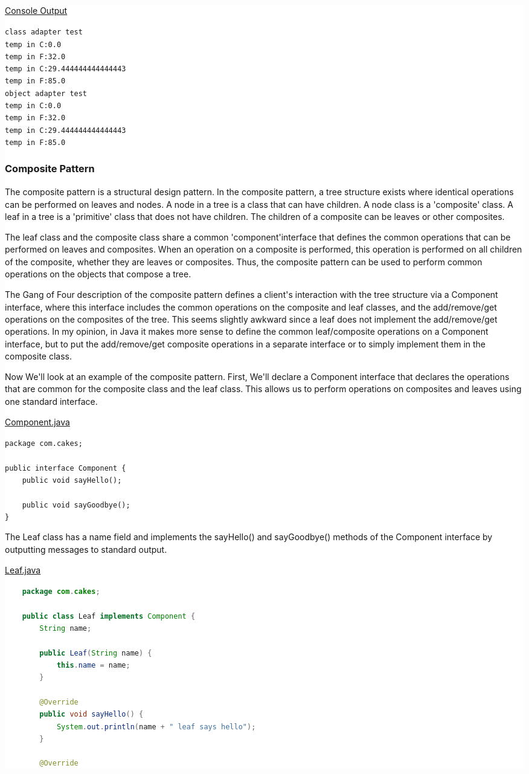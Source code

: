 [Console Output](http://www.avajava.com/tutorials/design-patterns/adapter-pattern/console.txt)

	class adapter test
	temp in C:0.0
	temp in F:32.0
	temp in C:29.444444444444443
	temp in F:85.0
	object adapter test
	temp in C:0.0
	temp in F:32.0
	temp in C:29.444444444444443
	temp in F:85.0

### Composite Pattern

The composite pattern is a structural design pattern. In the composite pattern, a tree structure exists where identical operations can be performed on leaves and nodes. A node in a tree is a class that can have children. A node class is a \'composite\' class. A leaf in a tree is a \'primitive\' class that does not have children. The children of a composite can be leaves or other composites.

The leaf class and the composite class share a common \'component\'interface that defines the common operations that can be performed on leaves and composites. When an operation on a composite is performed, this operation is performed on all children of the composite, whether they are leaves or composites. Thus, the composite pattern can be used to perform common operations on the objects that compose a tree.

The Gang of Four description of the composite pattern defines a client's interaction with the tree structure via a Component interface, where this interface includes the common operations on the composite and leaf classes, and the add/remove/get operations on the composites of the tree. This seems slightly awkward since a leaf does not implement the add/remove/get operations. In my opinion, in Java it makes more sense to define the common leaf/composite operations on a Component interface, but to put the add/remove/get composite operations in a separate interface or to simply implement them in the composite class.

Now We'll look at an example of the composite pattern. First, We'll declare a Component interface that declares the operations that are common for the composite class and the leaf class. This allows us to perform operations on composites and leaves using one standard interface.

[Component.java](http://www.avajava.com/tutorials/design-patterns/composite-pattern/Component.java)

	package com.cakes;

	public interface Component {
		public void sayHello();

		public void sayGoodbye();
	}

The Leaf class has a name field and implements the sayHello() and sayGoodbye() methods of the Component interface by outputting messages to standard output.

[Leaf.java](http://www.avajava.com/tutorials/design-patterns/composite-pattern/Leaf.java)
```java
	package com.cakes;

	public class Leaf implements Component {
		String name;

		public Leaf(String name) {
			this.name = name;
		}

		@Override
		public void sayHello() {
			System.out.println(name + " leaf says hello");
		}

		@Override
```